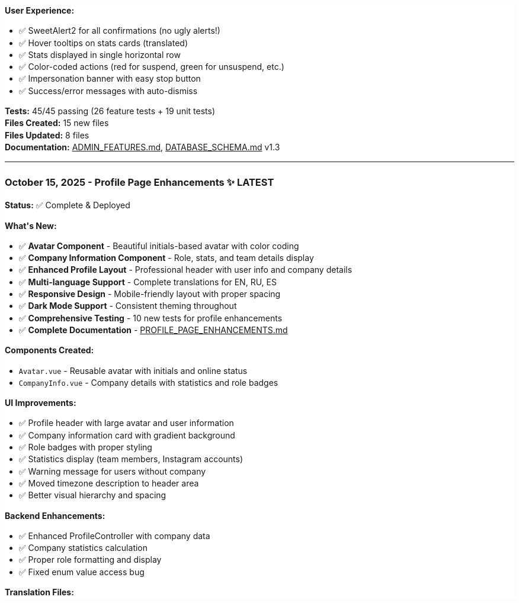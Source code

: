 **User Experience:**

- ✅ SweetAlert2 for all confirmations (no ugly alerts!)
- ✅ Hover tooltips on stats cards (translated)
- ✅ Stats displayed in single horizontal row
- ✅ Color-coded actions (red for suspend, green for unsuspend, etc.)
- ✅ Impersonation banner with easy stop button
- ✅ Success/error messages with auto-dismiss

**Tests:** 45/45 passing (26 feature tests + 19 unit tests)  
**Files Created:** 15 new files  
**Files Updated:** 8 files  
**Documentation:** [ADMIN_FEATURES.md](./ADMIN_FEATURES.md), [DATABASE_SCHEMA.md](./DATABASE_SCHEMA.md) v1.3

---

### October 15, 2025 - Profile Page Enhancements ✨ **LATEST**

**Status:** ✅ Complete & Deployed

**What's New:**

- ✅ **Avatar Component** - Beautiful initials-based avatar with color coding
- ✅ **Company Information Component** - Role, stats, and team details display
- ✅ **Enhanced Profile Layout** - Professional header with user info and company details
- ✅ **Multi-language Support** - Complete translations for EN, RU, ES
- ✅ **Responsive Design** - Mobile-friendly layout with proper spacing
- ✅ **Dark Mode Support** - Consistent theming throughout
- ✅ **Comprehensive Testing** - 10 new tests for profile enhancements
- ✅ **Complete Documentation** - [PROFILE_PAGE_ENHANCEMENTS.md](./PROFILE_PAGE_ENHANCEMENTS.md)

**Components Created:**

- `Avatar.vue` - Reusable avatar with initials and online status
- `CompanyInfo.vue` - Company details with statistics and role badges

**UI Improvements:**

- ✅ Profile header with large avatar and user information
- ✅ Company information card with gradient background
- ✅ Role badges with proper styling
- ✅ Statistics display (team members, Instagram accounts)
- ✅ Warning message for users without company
- ✅ Moved timezone description to header area
- ✅ Better visual hierarchy and spacing

**Backend Enhancements:**

- ✅ Enhanced ProfileController with company data
- ✅ Company statistics calculation
- ✅ Proper role formatting and display
- ✅ Fixed enum value access bug

**Translation Files:**
